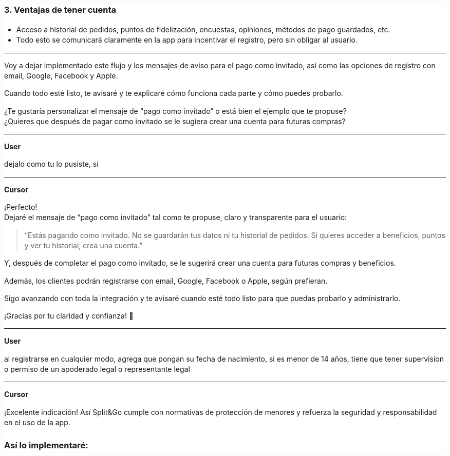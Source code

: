 
### 3. **Ventajas de tener cuenta**
- Acceso a historial de pedidos, puntos de fidelización, encuestas, opiniones, métodos de pago guardados, etc.
- Todo esto se comunicará claramente en la app para incentivar el registro, pero sin obligar al usuario.

---

Voy a dejar implementado este flujo y los mensajes de aviso para el pago como invitado, así como las opciones de registro con email, Google, Facebook y Apple.

Cuando todo esté listo, te avisaré y te explicaré cómo funciona cada parte y cómo puedes probarlo.

¿Te gustaría personalizar el mensaje de “pago como invitado” o está bien el ejemplo que te propuse?  
¿Quieres que después de pagar como invitado se le sugiera crear una cuenta para futuras compras?

---

**User**

dejalo como tu lo pusiste, si

---

**Cursor**

¡Perfecto!  
Dejaré el mensaje de “pago como invitado” tal como te propuse, claro y transparente para el usuario:

> “Estás pagando como invitado. No se guardarán tus datos ni tu historial de pedidos. Si quieres acceder a beneficios, puntos y ver tu historial, crea una cuenta.”

Y, después de completar el pago como invitado, se le sugerirá crear una cuenta para futuras compras y beneficios.

Además, los clientes podrán registrarse con email, Google, Facebook o Apple, según prefieran.

Sigo avanzando con toda la integración y te avisaré cuando esté todo listo para que puedas probarlo y administrarlo.

¡Gracias por tu claridad y confianza! 🚀

---

**User**

al registrarse en cualquier modo, agrega que pongan su fecha de nacimiento, si es menor de 14 años, tiene que tener supervision o permiso de un apoderado legal o representante legal

---

**Cursor**

¡Excelente indicación! Así Split&Go cumple con normativas de protección de menores y refuerza la seguridad y responsabilidad en el uso de la app.

### Así lo implementaré:
